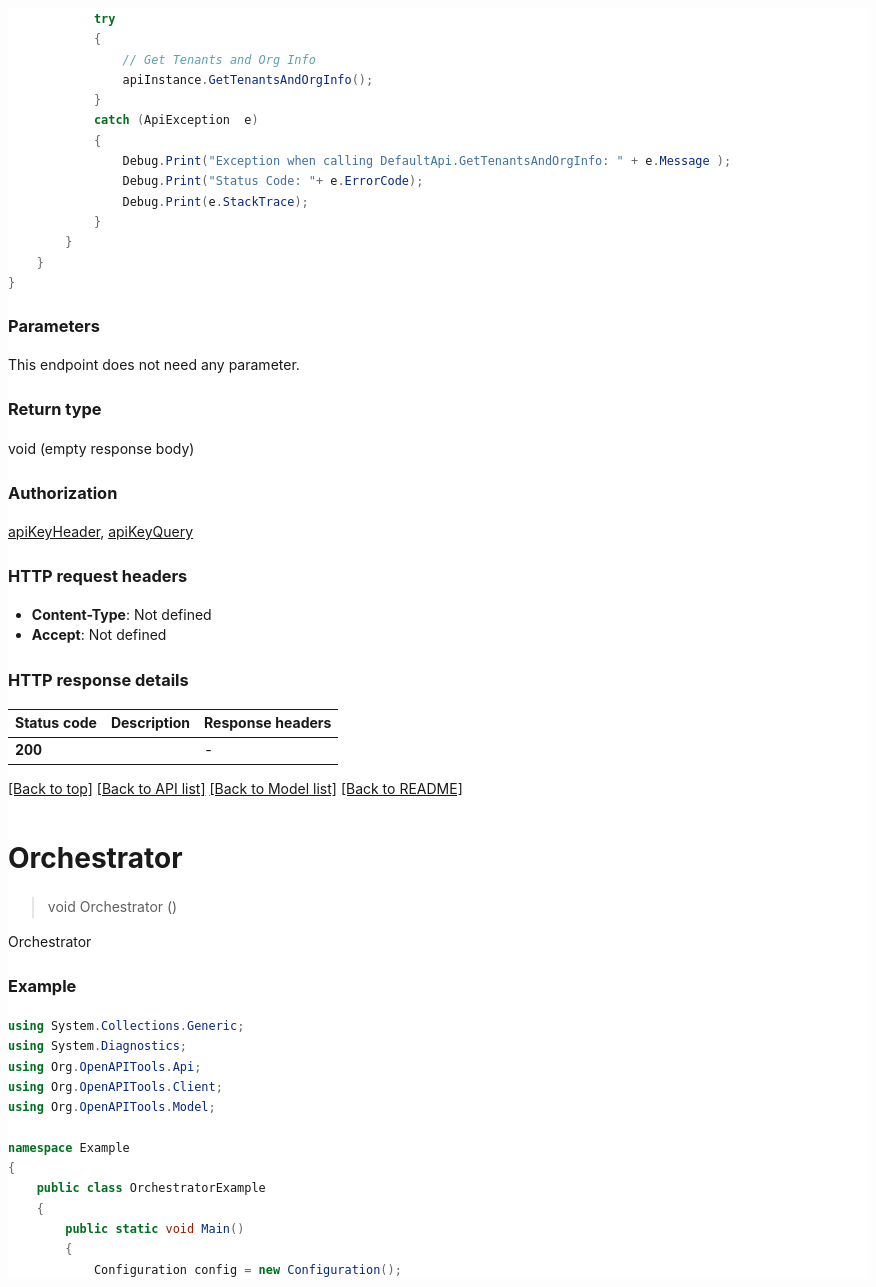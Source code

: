 ```csharp
            try
            {
                // Get Tenants and Org Info
                apiInstance.GetTenantsAndOrgInfo();
            }
            catch (ApiException  e)
            {
                Debug.Print("Exception when calling DefaultApi.GetTenantsAndOrgInfo: " + e.Message );
                Debug.Print("Status Code: "+ e.ErrorCode);
                Debug.Print(e.StackTrace);
            }
        }
    }
}
```

### Parameters
This endpoint does not need any parameter.

### Return type

void (empty response body)

### Authorization

[apiKeyHeader](../README.md#apiKeyHeader), [apiKeyQuery](../README.md#apiKeyQuery)

### HTTP request headers

 - **Content-Type**: Not defined
 - **Accept**: Not defined


### HTTP response details
| Status code | Description | Response headers |
|-------------|-------------|------------------|
| **200** |  |  -  |

[[Back to top]](#) [[Back to API list]](../README.md#documentation-for-api-endpoints) [[Back to Model list]](../README.md#documentation-for-models) [[Back to README]](../README.md)

<a name="orchestrator"></a>
# **Orchestrator**
> void Orchestrator ()

Orchestrator

### Example
```csharp
using System.Collections.Generic;
using System.Diagnostics;
using Org.OpenAPITools.Api;
using Org.OpenAPITools.Client;
using Org.OpenAPITools.Model;

namespace Example
{
    public class OrchestratorExample
    {
        public static void Main()
        {
            Configuration config = new Configuration();
```